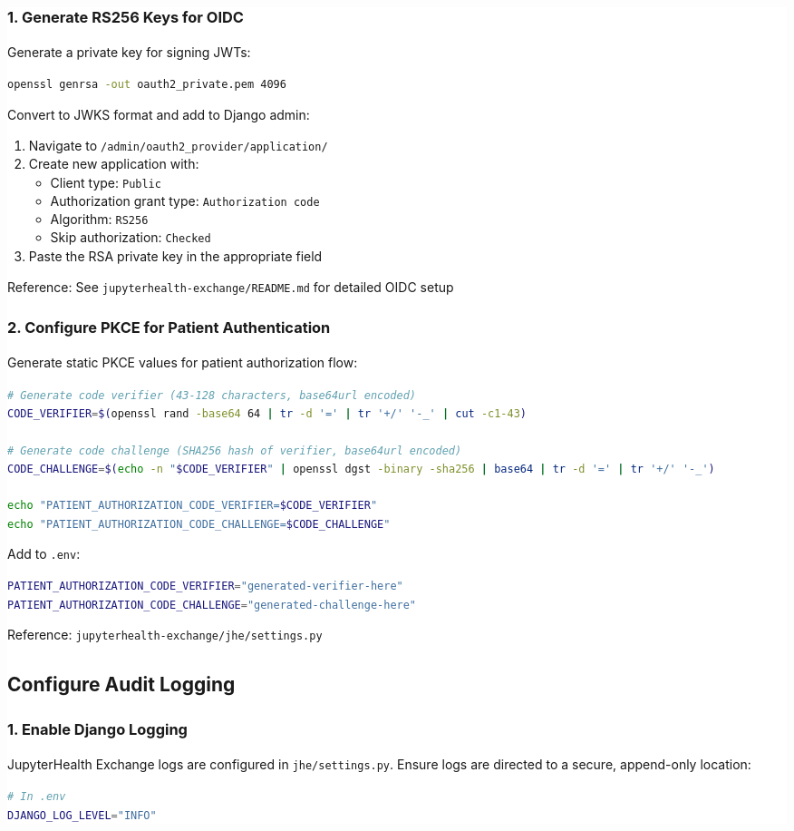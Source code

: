 ### 1. Generate RS256 Keys for OIDC

Generate a private key for signing JWTs:

```bash
openssl genrsa -out oauth2_private.pem 4096
```

Convert to JWKS format and add to Django admin:

1. Navigate to `/admin/oauth2_provider/application/`
2. Create new application with:
   - Client type: `Public`
   - Authorization grant type: `Authorization code`
   - Algorithm: `RS256`
   - Skip authorization: `Checked`
3. Paste the RSA private key in the appropriate field

Reference: See `jupyterhealth-exchange/README.md` for detailed OIDC setup

### 2. Configure PKCE for Patient Authentication

Generate static PKCE values for patient authorization flow:

```bash
# Generate code verifier (43-128 characters, base64url encoded)
CODE_VERIFIER=$(openssl rand -base64 64 | tr -d '=' | tr '+/' '-_' | cut -c1-43)

# Generate code challenge (SHA256 hash of verifier, base64url encoded)
CODE_CHALLENGE=$(echo -n "$CODE_VERIFIER" | openssl dgst -binary -sha256 | base64 | tr -d '=' | tr '+/' '-_')

echo "PATIENT_AUTHORIZATION_CODE_VERIFIER=$CODE_VERIFIER"
echo "PATIENT_AUTHORIZATION_CODE_CHALLENGE=$CODE_CHALLENGE"
```

Add to `.env`:
```bash
PATIENT_AUTHORIZATION_CODE_VERIFIER="generated-verifier-here"
PATIENT_AUTHORIZATION_CODE_CHALLENGE="generated-challenge-here"
```

Reference: `jupyterhealth-exchange/jhe/settings.py`

## Configure Audit Logging

### 1. Enable Django Logging

JupyterHealth Exchange logs are configured in `jhe/settings.py`. Ensure logs are directed to a secure, append-only location:

```bash
# In .env
DJANGO_LOG_LEVEL="INFO"
```
